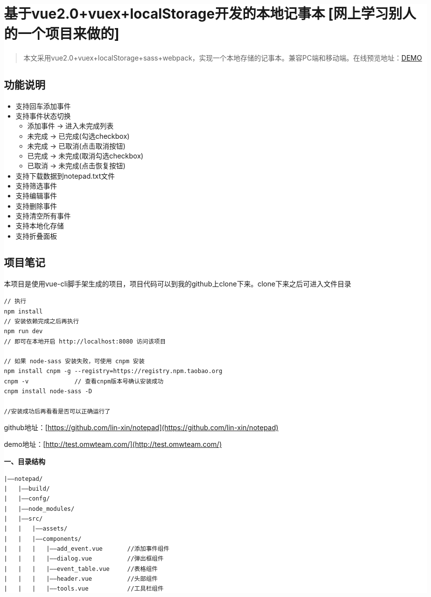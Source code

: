 # 基于vue2.0+vuex+localStorage开发的本地记事本 [网上学习别人的一个项目来做的]

> 本文采用vue2.0+vuex+localStorage+sass+webpack，实现一个本地存储的记事本。兼容PC端和移动端。在线预览地址：[DEMO](http://test.omwteam.com/)

## 功能说明

- 支持回车添加事件
- 支持事件状态切换
	- 添加事件 -> 进入未完成列表
	- 未完成 -> 已完成(勾选checkbox)
	- 未完成 -> 已取消(点击取消按钮)
	- 已完成 -> 未完成(取消勾选checkbox)
	- 已取消 -> 未完成(点击恢复按钮)
- 支持下载数据到notepad.txt文件
- 支持筛选事件
- 支持编辑事件
- 支持删除事件
- 支持清空所有事件
- 支持本地化存储
- 支持折叠面板

## 项目笔记 ##
本项目是使用vue-cli脚手架生成的项目，项目代码可以到我的github上clone下来。clone下来之后可进入文件目录

	// 执行
	npm install
	// 安装依赖完成之后再执行
	npm run dev
	// 即可在本地开启 http://localhost:8080 访问该项目

	// 如果 node-sass 安装失败，可使用 cnpm 安装
	npm install cnpm -g --registry=https://registry.npm.taobao.org
	cnpm -v 			// 查看cnpm版本号确认安装成功
	cnpm install node-sass -D

	//安装成功后再看看是否可以正确运行了

github地址：[https://github.com/lin-xin/notepad](https://github.com/lin-xin/notepad)

demo地址：[http://test.omwteam.com/](http://test.omwteam.com/)

**一、目录结构**


	|——notepad/
	|	|——build/
	|	|——confg/
	|	|——node_modules/
	|	|——src/
	|	|	|——assets/
	|	|	|——components/
	|	|	|	|——add_event.vue       //添加事件组件
	|	|	|	|——dialog.vue		   //弹出框组件
	|	|	|	|——event_table.vue     //表格组件
	|	|	|	|——header.vue		   //头部组件
	|	|	|	|——tools.vue	       //工具栏组件